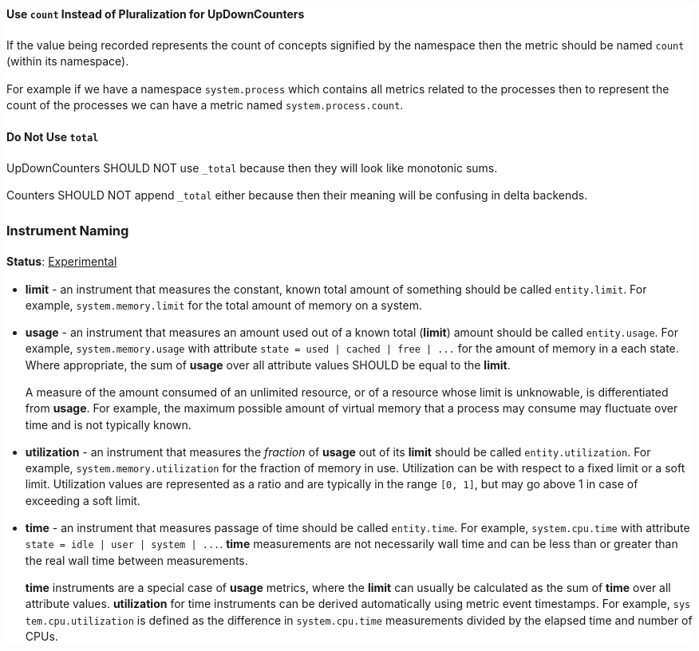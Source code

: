 #### Use `count` Instead of Pluralization for UpDownCounters

If the value being recorded represents the count of concepts signified
by the namespace then the metric should be named `count` (within its namespace).

For example if we have a namespace `system.process` which contains all metrics related
to the processes then to represent the count of the processes we can have a metric named
`system.process.count`.

#### Do Not Use `total`

UpDownCounters SHOULD NOT use `_total` because then they will look like
monotonic sums.

Counters SHOULD NOT append `_total` either because then their meaning will
be confusing in delta backends.

### Instrument Naming

**Status**: [Experimental][DocumentStatus]

- **limit** - an instrument that measures the constant, known total amount of
something should be called `entity.limit`. For example, `system.memory.limit`
for the total amount of memory on a system.

- **usage** - an instrument that measures an amount used out of a known total
(**limit**) amount should be called `entity.usage`. For example,
`system.memory.usage` with attribute `state = used | cached | free | ...` for the
amount of memory in a each state. Where appropriate, the sum of **usage**
over all attribute values SHOULD be equal to the **limit**.

  A measure of the amount consumed of an unlimited resource, or of a resource
  whose limit is unknowable, is differentiated from **usage**. For example, the
  maximum possible amount of virtual memory that a process may consume may
  fluctuate over time and is not typically known.

- **utilization** - an instrument that measures the _fraction_ of **usage**
out of its **limit** should be called `entity.utilization`. For example,
`system.memory.utilization` for the fraction of memory in use. Utilization can
be with respect to a fixed limit or a soft limit. Utilization values are
represented as a ratio and are typically in the range `[0, 1]`, but may go above 1
in case of exceeding a soft limit.

- **time** - an instrument that measures passage of time should be called
`entity.time`. For example, `system.cpu.time` with attribute `state = idle | user
| system | ...`. **time** measurements are not necessarily wall time and can
be less than or greater than the real wall time between measurements.

  **time** instruments are a special case of **usage** metrics, where the
  **limit** can usually be calculated as the sum of **time** over all attribute
  values. **utilization** for time instruments can be derived automatically
  using metric event timestamps. For example, `system.cpu.utilization` is
  defined as the difference in `system.cpu.time` measurements divided by the
  elapsed time and number of CPUs.


[DocumentStatus]: https://opentelemetry.io/docs/specs/otel/document-status